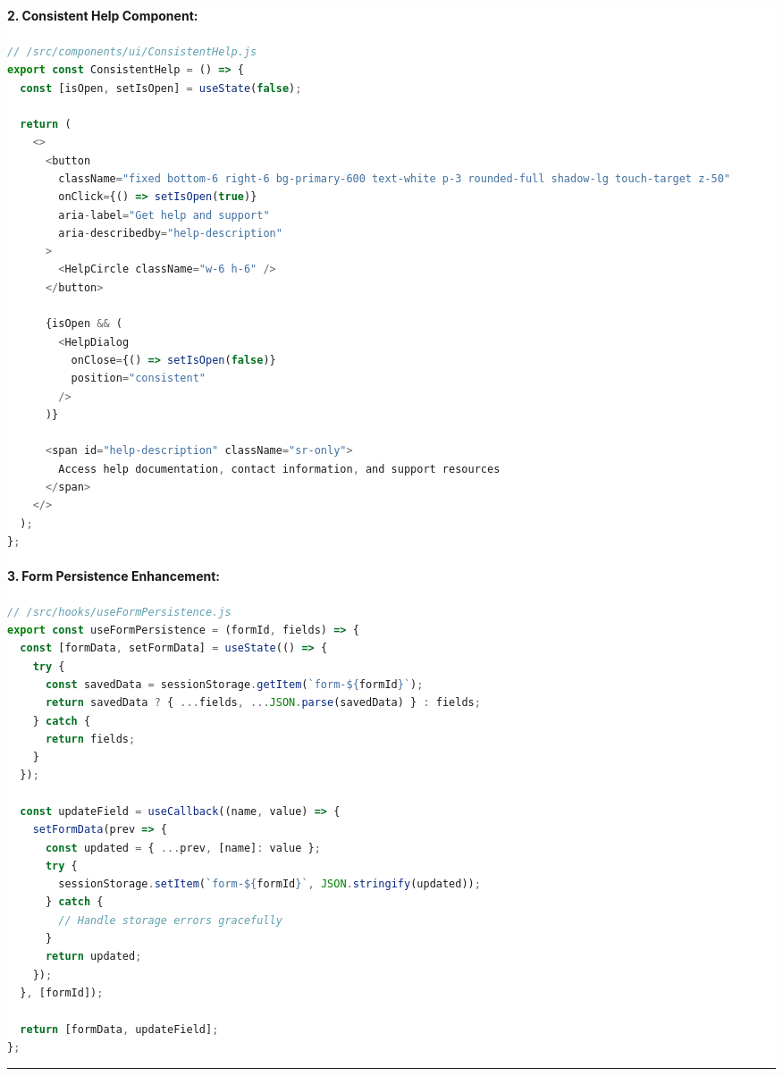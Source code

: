 #### **2. Consistent Help Component:**
```javascript
// /src/components/ui/ConsistentHelp.js
export const ConsistentHelp = () => {
  const [isOpen, setIsOpen] = useState(false);
  
  return (
    <>
      <button
        className="fixed bottom-6 right-6 bg-primary-600 text-white p-3 rounded-full shadow-lg touch-target z-50"
        onClick={() => setIsOpen(true)}
        aria-label="Get help and support"
        aria-describedby="help-description"
      >
        <HelpCircle className="w-6 h-6" />
      </button>
      
      {isOpen && (
        <HelpDialog 
          onClose={() => setIsOpen(false)}
          position="consistent"
        />
      )}
      
      <span id="help-description" className="sr-only">
        Access help documentation, contact information, and support resources
      </span>
    </>
  );
};
```

#### **3. Form Persistence Enhancement:**
```javascript
// /src/hooks/useFormPersistence.js
export const useFormPersistence = (formId, fields) => {
  const [formData, setFormData] = useState(() => {
    try {
      const savedData = sessionStorage.getItem(`form-${formId}`);
      return savedData ? { ...fields, ...JSON.parse(savedData) } : fields;
    } catch {
      return fields;
    }
  });

  const updateField = useCallback((name, value) => {
    setFormData(prev => {
      const updated = { ...prev, [name]: value };
      try {
        sessionStorage.setItem(`form-${formId}`, JSON.stringify(updated));
      } catch {
        // Handle storage errors gracefully
      }
      return updated;
    });
  }, [formId]);

  return [formData, updateField];
};
```

---